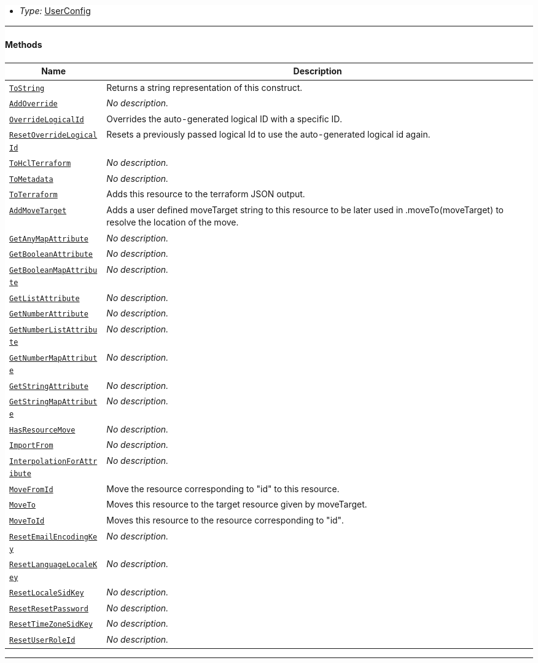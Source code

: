 - *Type:* <a href="#@cdktf/provider-salesforce.user.UserConfig">UserConfig</a>

---

#### Methods <a name="Methods" id="Methods"></a>

| **Name** | **Description** |
| --- | --- |
| <code><a href="#@cdktf/provider-salesforce.user.User.toString">ToString</a></code> | Returns a string representation of this construct. |
| <code><a href="#@cdktf/provider-salesforce.user.User.addOverride">AddOverride</a></code> | *No description.* |
| <code><a href="#@cdktf/provider-salesforce.user.User.overrideLogicalId">OverrideLogicalId</a></code> | Overrides the auto-generated logical ID with a specific ID. |
| <code><a href="#@cdktf/provider-salesforce.user.User.resetOverrideLogicalId">ResetOverrideLogicalId</a></code> | Resets a previously passed logical Id to use the auto-generated logical id again. |
| <code><a href="#@cdktf/provider-salesforce.user.User.toHclTerraform">ToHclTerraform</a></code> | *No description.* |
| <code><a href="#@cdktf/provider-salesforce.user.User.toMetadata">ToMetadata</a></code> | *No description.* |
| <code><a href="#@cdktf/provider-salesforce.user.User.toTerraform">ToTerraform</a></code> | Adds this resource to the terraform JSON output. |
| <code><a href="#@cdktf/provider-salesforce.user.User.addMoveTarget">AddMoveTarget</a></code> | Adds a user defined moveTarget string to this resource to be later used in .moveTo(moveTarget) to resolve the location of the move. |
| <code><a href="#@cdktf/provider-salesforce.user.User.getAnyMapAttribute">GetAnyMapAttribute</a></code> | *No description.* |
| <code><a href="#@cdktf/provider-salesforce.user.User.getBooleanAttribute">GetBooleanAttribute</a></code> | *No description.* |
| <code><a href="#@cdktf/provider-salesforce.user.User.getBooleanMapAttribute">GetBooleanMapAttribute</a></code> | *No description.* |
| <code><a href="#@cdktf/provider-salesforce.user.User.getListAttribute">GetListAttribute</a></code> | *No description.* |
| <code><a href="#@cdktf/provider-salesforce.user.User.getNumberAttribute">GetNumberAttribute</a></code> | *No description.* |
| <code><a href="#@cdktf/provider-salesforce.user.User.getNumberListAttribute">GetNumberListAttribute</a></code> | *No description.* |
| <code><a href="#@cdktf/provider-salesforce.user.User.getNumberMapAttribute">GetNumberMapAttribute</a></code> | *No description.* |
| <code><a href="#@cdktf/provider-salesforce.user.User.getStringAttribute">GetStringAttribute</a></code> | *No description.* |
| <code><a href="#@cdktf/provider-salesforce.user.User.getStringMapAttribute">GetStringMapAttribute</a></code> | *No description.* |
| <code><a href="#@cdktf/provider-salesforce.user.User.hasResourceMove">HasResourceMove</a></code> | *No description.* |
| <code><a href="#@cdktf/provider-salesforce.user.User.importFrom">ImportFrom</a></code> | *No description.* |
| <code><a href="#@cdktf/provider-salesforce.user.User.interpolationForAttribute">InterpolationForAttribute</a></code> | *No description.* |
| <code><a href="#@cdktf/provider-salesforce.user.User.moveFromId">MoveFromId</a></code> | Move the resource corresponding to "id" to this resource. |
| <code><a href="#@cdktf/provider-salesforce.user.User.moveTo">MoveTo</a></code> | Moves this resource to the target resource given by moveTarget. |
| <code><a href="#@cdktf/provider-salesforce.user.User.moveToId">MoveToId</a></code> | Moves this resource to the resource corresponding to "id". |
| <code><a href="#@cdktf/provider-salesforce.user.User.resetEmailEncodingKey">ResetEmailEncodingKey</a></code> | *No description.* |
| <code><a href="#@cdktf/provider-salesforce.user.User.resetLanguageLocaleKey">ResetLanguageLocaleKey</a></code> | *No description.* |
| <code><a href="#@cdktf/provider-salesforce.user.User.resetLocaleSidKey">ResetLocaleSidKey</a></code> | *No description.* |
| <code><a href="#@cdktf/provider-salesforce.user.User.resetResetPassword">ResetResetPassword</a></code> | *No description.* |
| <code><a href="#@cdktf/provider-salesforce.user.User.resetTimeZoneSidKey">ResetTimeZoneSidKey</a></code> | *No description.* |
| <code><a href="#@cdktf/provider-salesforce.user.User.resetUserRoleId">ResetUserRoleId</a></code> | *No description.* |

---